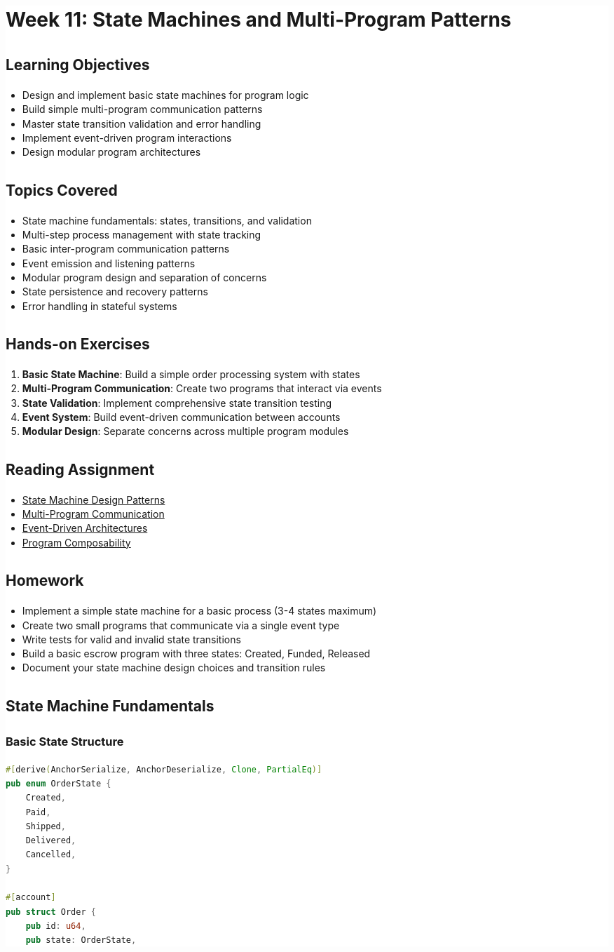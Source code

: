# Week 11: State Machines and Multi-Program Patterns

## Learning Objectives

- Design and implement basic state machines for program logic
- Build simple multi-program communication patterns
- Master state transition validation and error handling
- Implement event-driven program interactions
- Design modular program architectures

## Topics Covered

- State machine fundamentals: states, transitions, and validation
- Multi-step process management with state tracking
- Basic inter-program communication patterns
- Event emission and listening patterns
- Modular program design and separation of concerns
- State persistence and recovery patterns
- Error handling in stateful systems

## Hands-on Exercises

1. **Basic State Machine**: Build a simple order processing system with states
2. **Multi-Program Communication**: Create two programs that interact via events
3. **State Validation**: Implement comprehensive state transition testing
4. **Event System**: Build event-driven communication between accounts
5. **Modular Design**: Separate concerns across multiple program modules

## Reading Assignment

- [State Machine Design Patterns](https://github.com/solana-developers/program-examples)
- [Multi-Program Communication](https://www.rareskills.io/post/solana-multiple-transactions)
- [Event-Driven Architectures](https://solana.com/developers/guides/javascript/events-and-errors)
- [Program Composability](https://github.com/solana-labs/solana-program-library)

## Homework

- Implement a simple state machine for a basic process (3-4 states maximum)
- Create two small programs that communicate via a single event type
- Write tests for valid and invalid state transitions
- Build a basic escrow program with three states: Created, Funded, Released
- Document your state machine design choices and transition rules

## State Machine Fundamentals

### Basic State Structure

```rust
#[derive(AnchorSerialize, AnchorDeserialize, Clone, PartialEq)]
pub enum OrderState {
    Created,
    Paid,
    Shipped,
    Delivered,
    Cancelled,
}

#[account]
pub struct Order {
    pub id: u64,
    pub state: OrderState,
```